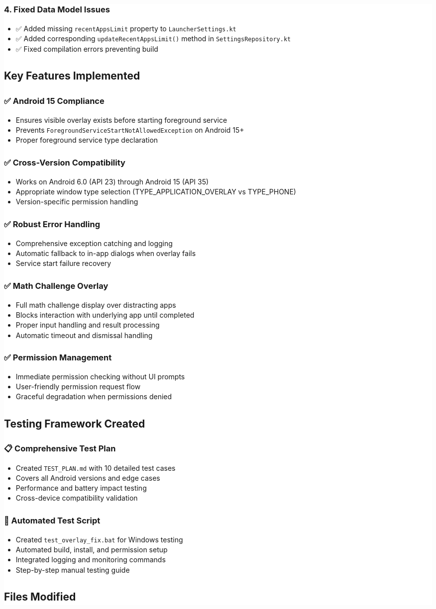 ### **4. Fixed Data Model Issues**
- ✅ Added missing `recentAppsLimit` property to `LauncherSettings.kt`
- ✅ Added corresponding `updateRecentAppsLimit()` method in `SettingsRepository.kt`
- ✅ Fixed compilation errors preventing build

## **Key Features Implemented**

### **✅ Android 15 Compliance**
- Ensures visible overlay exists before starting foreground service
- Prevents `ForegroundServiceStartNotAllowedException` on Android 15+
- Proper foreground service type declaration

### **✅ Cross-Version Compatibility**
- Works on Android 6.0 (API 23) through Android 15 (API 35)
- Appropriate window type selection (TYPE_APPLICATION_OVERLAY vs TYPE_PHONE)
- Version-specific permission handling

### **✅ Robust Error Handling**
- Comprehensive exception catching and logging
- Automatic fallback to in-app dialogs when overlay fails
- Service start failure recovery

### **✅ Math Challenge Overlay**
- Full math challenge display over distracting apps
- Blocks interaction with underlying app until completed
- Proper input handling and result processing
- Automatic timeout and dismissal handling

### **✅ Permission Management**
- Immediate permission checking without UI prompts
- User-friendly permission request flow
- Graceful degradation when permissions denied

## **Testing Framework Created**

### **📋 Comprehensive Test Plan**
- Created `TEST_PLAN.md` with 10 detailed test cases
- Covers all Android versions and edge cases
- Performance and battery impact testing
- Cross-device compatibility validation

### **🔧 Automated Test Script**
- Created `test_overlay_fix.bat` for Windows testing
- Automated build, install, and permission setup
- Integrated logging and monitoring commands
- Step-by-step manual testing guide

## **Files Modified**
